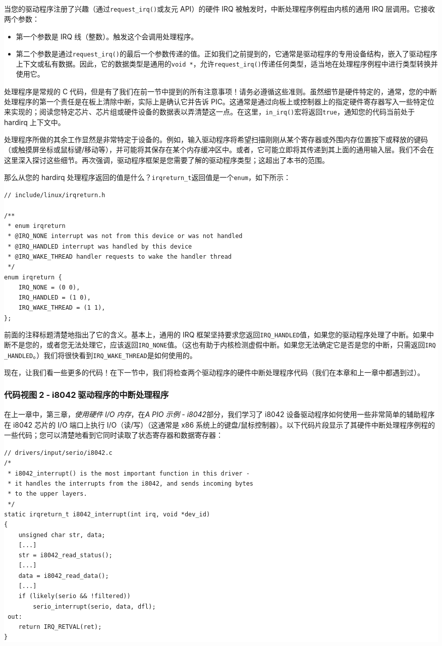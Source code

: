 当您的驱动程序注册了兴趣（通过`request_irq()`或友元 API）的硬件 IRQ 被触发时，中断处理程序例程由内核的通用 IRQ 层调用。它接收两个参数：

+   第一个参数是 IRQ 线（整数）。触发这个会调用处理程序。

+   第二个参数是通过`request_irq()`的最后一个参数传递的值。正如我们之前提到的，它通常是驱动程序的专用设备结构，嵌入了驱动程序上下文或私有数据。因此，它的数据类型是通用的`void *`，允许`request_irq()`传递任何类型，适当地在处理程序例程中进行类型转换并使用它。

处理程序是常规的 C 代码，但是有了我们在前一节中提到的所有注意事项！请务必遵循这些准则。虽然细节是硬件特定的，通常，您的中断处理程序的第一个责任是在板上清除中断，实际上是确认它并告诉 PIC。这通常是通过向板上或控制器上的指定硬件寄存器写入一些特定位来实现的；阅读您特定芯片、芯片组或硬件设备的数据表以弄清楚这一点。在这里，`in_irq()`宏将返回`true`，通知您的代码当前处于 hardirq 上下文中。

处理程序所做的其余工作显然是非常特定于设备的。例如，输入驱动程序将希望扫描刚刚从某个寄存器或外围内存位置按下或释放的键码（或触摸屏坐标或鼠标键/移动等），并可能将其保存在某个内存缓冲区中。或者，它可能立即将其传递到其上面的通用输入层。我们不会在这里深入探讨这些细节。再次强调，驱动程序框架是您需要了解的驱动程序类型；这超出了本书的范围。

那么从您的 hardirq 处理程序返回的值是什么？`irqreturn_t`返回值是一个`enum`，如下所示：

```
// include/linux/irqreturn.h

/**
 * enum irqreturn
 * @IRQ_NONE interrupt was not from this device or was not handled
 * @IRQ_HANDLED interrupt was handled by this device
 * @IRQ_WAKE_THREAD handler requests to wake the handler thread
 */
enum irqreturn {
    IRQ_NONE = (0 0),
    IRQ_HANDLED = (1 0),
    IRQ_WAKE_THREAD = (1 1),
};

```

前面的注释标题清楚地指出了它的含义。基本上，通用的 IRQ 框架坚持要求您返回`IRQ_HANDLED`值，如果您的驱动程序处理了中断。如果中断不是您的，或者您无法处理它，应该返回`IRQ_NONE`值。（这也有助于内核检测虚假中断。如果您无法确定它是否是您的中断，只需返回`IRQ_HANDLED`。）我们将很快看到`IRQ_WAKE_THREAD`是如何使用的。

现在，让我们看一些更多的代码！在下一节中，我们将检查两个驱动程序的硬件中断处理程序代码（我们在本章和上一章中都遇到过）。

### 代码视图 2 - i8042 驱动程序的中断处理程序

在上一章中，第三章，*使用硬件 I/O 内存*，在*A PIO 示例 - i8042*部分，我们学习了 i8042 设备驱动程序如何使用一些非常简单的辅助程序在 i8042 芯片的 I/O 端口上执行 I/O（读/写）（这通常是 x86 系统上的键盘/鼠标控制器）。以下代码片段显示了其硬件中断处理程序例程的一些代码；您可以清楚地看到它同时读取了状态寄存器和数据寄存器：

```
// drivers/input/serio/i8042.c
/*
 * i8042_interrupt() is the most important function in this driver -
 * it handles the interrupts from the i8042, and sends incoming bytes
 * to the upper layers.
 */
static irqreturn_t i8042_interrupt(int irq, void *dev_id)
{
    unsigned char str, data;
    [...]
    str = i8042_read_status();
    [...] 
    data = i8042_read_data();
    [...]
    if (likely(serio && !filtered))
        serio_interrupt(serio, data, dfl);
 out:
    return IRQ_RETVAL(ret);
}
```
